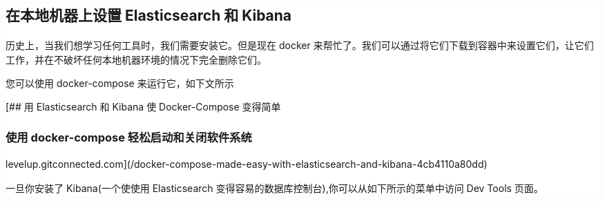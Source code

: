 ## 在本地机器上设置 Elasticsearch 和 Kibana

历史上，当我们想学习任何工具时，我们需要安装它。但是现在 docker 来帮忙了。我们可以通过将它们下载到容器中来设置它们，让它们工作，并在不破坏任何本地机器环境的情况下完全删除它们。

您可以使用 docker-compose 来运行它，如下文所示

[](/docker-compose-made-easy-with-elasticsearch-and-kibana-4cb4110a80dd) [## 用 Elasticsearch 和 Kibana 使 Docker-Compose 变得简单

### 使用 docker-compose 轻松启动和关闭软件系统

levelup.gitconnected.com](/docker-compose-made-easy-with-elasticsearch-and-kibana-4cb4110a80dd) 

一旦你安装了 Kibana(一个使使用 Elasticsearch 变得容易的数据库控制台),你可以从如下所示的菜单中访问 Dev Tools 页面。
